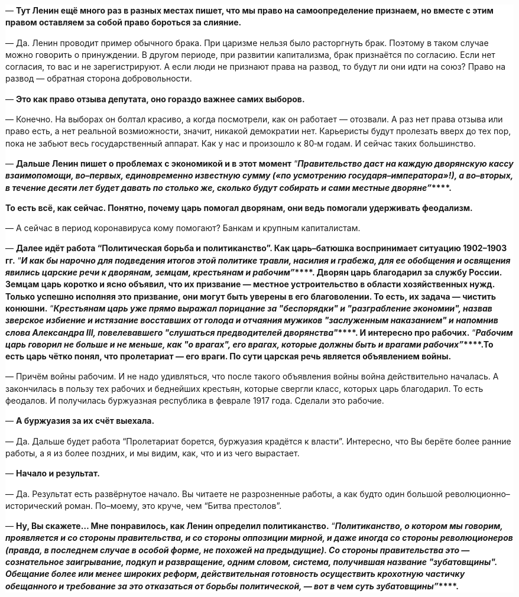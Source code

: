 — **Тут Ленин ещё много раз в разных местах пишет, что мы право на самоопределение признаем, но вместе с этим правом оставляем за собой право бороться за слияние.**

— Да. Ленин проводит пример обычного брака. При царизме нельзя было расторгнуть брак. Поэтому в таком случае можно говорить о принуждении. В другом периоде, при развитии капитализма, брак признаётся по согласию. Если нет согласия, то вас и не зарегистрируют. А если люди не признают права на развод, то будут ли они идти на союз? Право на развод — обратная сторона добровольности.

— **Это как право отзыва депутата, оно гораздо важнее самих выборов.**

— Конечно. На выборах он болтал красиво, а когда посмотрели, как он работает — отозвали. А раз нет права отзыва или право есть, а нет реальной возмиожности, значит, никакой демократии нет. Карьеристы будут пролезать вверх до тех пор, пока не забьют весь государственный аппарат. Как у нас и произошло к 80‑м годам. И сейчас таких большинство.

— **Дальше Ленин пишет о проблемах с экономикой и в этот момент** “**_Правительство даст на каждую дворянскую кассу взаимопомощи, во–первых, единовременно известную сумму («по усмотрению государя–императора»!), а во–вторых, в течение десяти лет будет давать по столько же, сколько будут собирать и сами местные дворяне”_****.**

**То есть всё, как сейчас. Понятно, почему царь помогал дворянам, они ведь помогали удерживать феодализм.**

— А сейчас в период коронавируса кому помогают? Банкам и крупным капиталистам.

— **Далее идёт работа “Политическая борьба и политиканство”. Как царь–батюшка воспринимает ситуацию 1902–1903 гг.** “**_И как бы нарочно для подведения итогов этой политике травли, насилия и грабежа, для ее обобщения и освящения явились царские речи к дворянам, земцам, крестьянам и рабочим”_****. Дворян царь благодарил за службу России. Земцам царь коротко и ясно объявил, что их призвание — местное устроительство в области хозяйственных нужд. Только успешно исполняя это призвание, они могут быть уверены в его благоволении. То есть, их задача — чистить конюшни.** “**_Крестьянам царь уже прямо выражал порицание за "беспорядки" и "разграбление экономии", назвав зверское избиение и истязание восставших от голода и отчаяния мужиков "заслуженным наказанием" и напомнив слова Александра III, повелевавшего "слушаться предводителей дворянства"_****. И интересно про рабочих.** “**_Рабочим царь говорил не больше и не меньше, как "о врагах", его врагах, которые должны быть и врагами рабочих”_****.То есть царь чётко понял, что пролетариат — его враги. По сути царская речь является объявлением войны.**

— Причём войны рабочим. И не надо удивляться, что после такого объявления войны война действительно началась. А закончилась в пользу тех рабочих и беднейших крестьян, которые свергли класс, которых царь благодарил. То есть феодалов. И получилась буржуазная республика в феврале 1917 года. Сделали это рабочие.

— **А буржуазия за их счёт выехала.**

— Да. Дальше будет работа “Пролетариат борется, буржуазия крадётся к власти”. Интересно, что Вы берёте более ранние работы, а я из более поздних, и мы видим, как, что и из чего вырастает.

— **Начало и результат.**

— Да. Результат есть развёрнутое начало. Вы читаете не разрозненные работы, а как будто один большой революционно–исторический роман. По–моему, это круче, чем “Битва престолов”.

— **Ну, Вы скажете… Мне понравилось, как Ленин определил политиканство.** “**_Политиканство, о котором мы говорим, проявляется и со стороны правительства, и со стороны оппозиции мирной, и даже иногда со стороны революционеров (правда, в последнем случае в особой форме, не похожей на предыдущие). Со стороны правительства это — сознательное заигрывание, подкуп и развращение, одним словом, система, получившая название "зубатовщины". Обещание более или менее широких реформ, действительная готовность осуществить крохотную частичку обещанного и требование за это отказаться от борьбы политической, — вот в чем суть зубатовщины”_****.**

